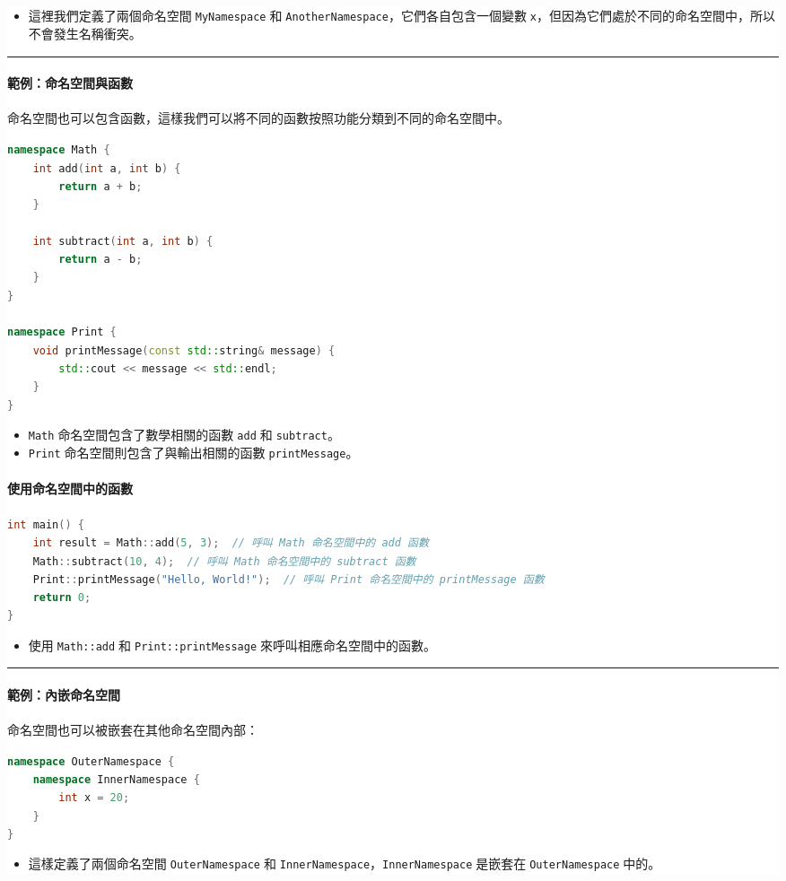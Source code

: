 - 這裡我們定義了兩個命名空間 `MyNamespace` 和 `AnotherNamespace`，它們各自包含一個變數 `x`，但因為它們處於不同的命名空間中，所以不會發生名稱衝突。

---

#### 範例：命名空間與函數

命名空間也可以包含函數，這樣我們可以將不同的函數按照功能分類到不同的命名空間中。

```cpp
namespace Math {
    int add(int a, int b) {
        return a + b;
    }

    int subtract(int a, int b) {
        return a - b;
    }
}

namespace Print {
    void printMessage(const std::string& message) {
        std::cout << message << std::endl;
    }
}
```

- `Math` 命名空間包含了數學相關的函數 `add` 和 `subtract`。
- `Print` 命名空間則包含了與輸出相關的函數 `printMessage`。

#### 使用命名空間中的函數

```cpp
int main() {
    int result = Math::add(5, 3);  // 呼叫 Math 命名空間中的 add 函數
    Math::subtract(10, 4);  // 呼叫 Math 命名空間中的 subtract 函數
    Print::printMessage("Hello, World!");  // 呼叫 Print 命名空間中的 printMessage 函數
    return 0;
}
```

- 使用 `Math::add` 和 `Print::printMessage` 來呼叫相應命名空間中的函數。

---

#### 範例：內嵌命名空間

命名空間也可以被嵌套在其他命名空間內部：

```cpp
namespace OuterNamespace {
    namespace InnerNamespace {
        int x = 20;
    }
}
```

- 這樣定義了兩個命名空間 `OuterNamespace` 和 `InnerNamespace`，`InnerNamespace` 是嵌套在 `OuterNamespace` 中的。
